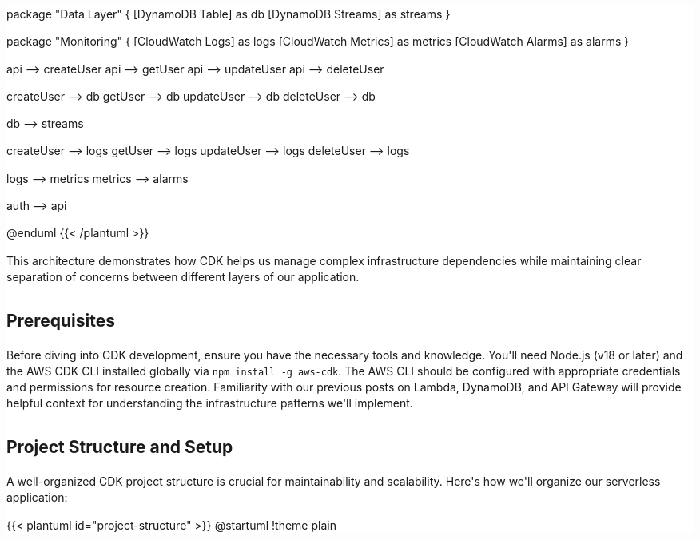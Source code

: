 package "Data Layer" {
  [DynamoDB Table] as db
  [DynamoDB Streams] as streams
}

package "Monitoring" {
  [CloudWatch Logs] as logs
  [CloudWatch Metrics] as metrics
  [CloudWatch Alarms] as alarms
}

api --> createUser
api --> getUser
api --> updateUser
api --> deleteUser

createUser --> db
getUser --> db
updateUser --> db
deleteUser --> db

db --> streams

createUser --> logs
getUser --> logs
updateUser --> logs
deleteUser --> logs

logs --> metrics
metrics --> alarms

auth --> api

@enduml
{{< /plantuml >}}

This architecture demonstrates how CDK helps us manage complex infrastructure dependencies while maintaining clear separation of concerns between different layers of our application.

## Prerequisites

Before diving into CDK development, ensure you have the necessary tools and knowledge. You'll need Node.js (v18 or later) and the AWS CDK CLI installed globally via `npm install -g aws-cdk`. The AWS CLI should be configured with appropriate credentials and permissions for resource creation. Familiarity with our previous posts on Lambda, DynamoDB, and API Gateway will provide helpful context for understanding the infrastructure patterns we'll implement.

## Project Structure and Setup

A well-organized CDK project structure is crucial for maintainability and scalability. Here's how we'll organize our serverless application:

{{< plantuml id="project-structure" >}}
@startuml
!theme plain
